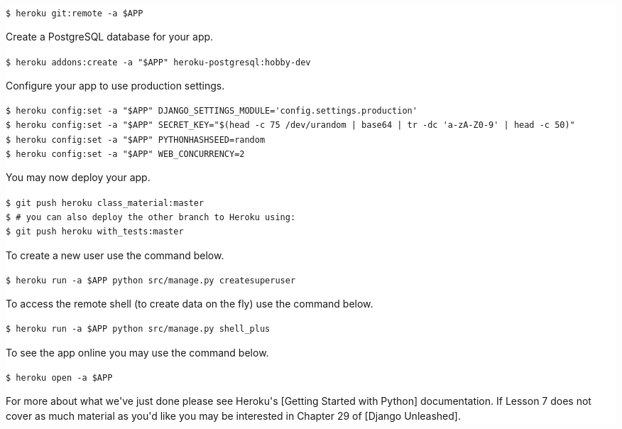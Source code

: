 ```shell
$ heroku git:remote -a $APP
```

Create a PostgreSQL database for your app.

```shell
$ heroku addons:create -a "$APP" heroku-postgresql:hobby-dev
```

Configure your app to use production settings.

```shell
$ heroku config:set -a "$APP" DJANGO_SETTINGS_MODULE='config.settings.production'
$ heroku config:set -a "$APP" SECRET_KEY="$(head -c 75 /dev/urandom | base64 | tr -dc 'a-zA-Z0-9' | head -c 50)"
$ heroku config:set -a "$APP" PYTHONHASHSEED=random
$ heroku config:set -a "$APP" WEB_CONCURRENCY=2
```

You may now deploy your app.

```shell
$ git push heroku class_material:master
$ # you can also deploy the other branch to Heroku using:
$ git push heroku with_tests:master
```

To create a new user use the command below.

```shell
$ heroku run -a $APP python src/manage.py createsuperuser
```

To access the remote shell (to create data on the fly) use the command
below.

```shell
$ heroku run -a $APP python src/manage.py shell_plus
```

To see the app online you may use the command below.

```shell
$ heroku open -a $APP
```

For more about what we've just done please see Heroku's [Getting
Started with Python] documentation. If Lesson 7 does not cover
as much material as you'd like you may be interested in Chapter 29 of
[Django Unleashed].


[Andrew Pinkham]: https://andrewsforge.com
[Python Web Development]: https://pywebdev.com
[InformIT]: https://pywebdev.com/buy-21-2/
[Safari Books Online]: https://pywebdev.com/safari-21-2/
[JamBon Software]: https://www.jambonsw.com
[Python]: https://www.python.org/downloads/
[pip]: https://pip.pypa.io/en/stable/installing/
[`virtualenvwrapper`]: https://virtualenvwrapper.readthedocs.io/en/latest/install.html
[Docker]: https://www.docker.com/get-started
[Docker-Compose]: https://docs.docker.com/compose/
[PostgreSQL]: https://www.postgresql.org/
[Django 2.1]: https://docs.djangoproject.com/en/2.1/
[`ViewSets`]: https://www.django-rest-framework.org/api-guide/viewsets/
[`APIView`]: http://www.cdrf.co/3.7/rest_framework.views/APIView.html
[`HyperlinkedRelatedField`]: https://www.django-rest-framework.org/api-guide/relations/#hyperlinkedrelatedfield
[`CreateView`]: http://ccbv.co.uk/projects/Django/2.0/django.views.generic.edit/CreateView/
[`UpdateView`]: http://ccbv.co.uk/projects/Django/2.0/django.views.generic.edit/UpdateView/
[`DeleteView`]: http://ccbv.co.uk/projects/Django/2.0/django.views.generic.edit/DeleteView/
[`DefaultRouter`]: https://www.django-rest-framework.org/api-guide/routers/#defaultrouter
[on Github]: https://github.com/jambonrose/python-web-dev-21-2
[`with_tests` branch]: https://github.com/jambonrose/python-web-dev-21-2/tree/with_tests
[12 Factor App]: https://12factor.net/
[Heroku]: https://www.heroku.com/
[sign up for Heroku]: https://signup.heroku.com/
[Heroku CLI]: https://devcenter.heroku.com/articles/heroku-cli#download-and-install